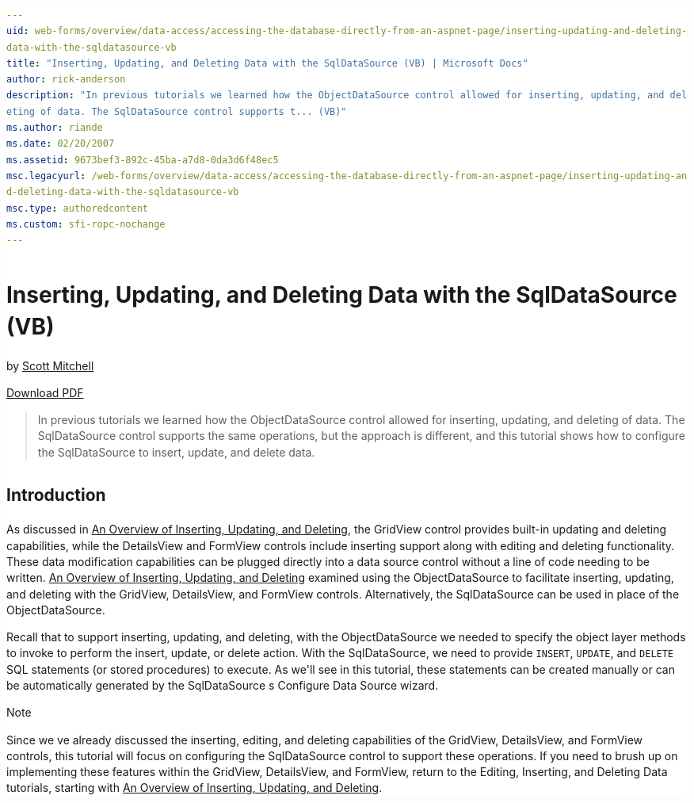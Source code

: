 ```yaml
---
uid: web-forms/overview/data-access/accessing-the-database-directly-from-an-aspnet-page/inserting-updating-and-deleting-data-with-the-sqldatasource-vb
title: "Inserting, Updating, and Deleting Data with the SqlDataSource (VB) | Microsoft Docs"
author: rick-anderson
description: "In previous tutorials we learned how the ObjectDataSource control allowed for inserting, updating, and deleting of data. The SqlDataSource control supports t... (VB)"
ms.author: riande
ms.date: 02/20/2007
ms.assetid: 9673bef3-892c-45ba-a7d8-0da3d6f48ec5
msc.legacyurl: /web-forms/overview/data-access/accessing-the-database-directly-from-an-aspnet-page/inserting-updating-and-deleting-data-with-the-sqldatasource-vb
msc.type: authoredcontent
ms.custom: sfi-ropc-nochange
---
```

# Inserting, Updating, and Deleting Data with the SqlDataSource (VB)

by [Scott Mitchell](https://twitter.com/ScottOnWriting)

[Download PDF](inserting-updating-and-deleting-data-with-the-sqldatasource-vb/_static/datatutorial49vb1.pdf)

> In previous tutorials we learned how the ObjectDataSource control allowed for inserting, updating, and deleting of data. The SqlDataSource control supports the same operations, but the approach is different, and this tutorial shows how to configure the SqlDataSource to insert, update, and delete data.

## Introduction

As discussed in [An Overview of Inserting, Updating, and Deleting](../editing-inserting-and-deleting-data/an-overview-of-inserting-updating-and-deleting-data-vb.md), the GridView control provides built-in updating and deleting capabilities, while the DetailsView and FormView controls include inserting support along with editing and deleting functionality. These data modification capabilities can be plugged directly into a data source control without a line of code needing to be written. [An Overview of Inserting, Updating, and Deleting](../editing-inserting-and-deleting-data/an-overview-of-inserting-updating-and-deleting-data-vb.md) examined using the ObjectDataSource to facilitate inserting, updating, and deleting with the GridView, DetailsView, and FormView controls. Alternatively, the SqlDataSource can be used in place of the ObjectDataSource.

Recall that to support inserting, updating, and deleting, with the ObjectDataSource we needed to specify the object layer methods to invoke to perform the insert, update, or delete action. With the SqlDataSource, we need to provide `INSERT`, `UPDATE`, and `DELETE` SQL statements (or stored procedures) to execute. As we'll see in this tutorial, these statements can be created manually or can be automatically generated by the SqlDataSource s Configure Data Source wizard.

> [!NOTE]
> Since we ve already discussed the inserting, editing, and deleting capabilities of the GridView, DetailsView, and FormView controls, this tutorial will focus on configuring the SqlDataSource control to support these operations. If you need to brush up on implementing these features within the GridView, DetailsView, and FormView, return to the Editing, Inserting, and Deleting Data tutorials, starting with [An Overview of Inserting, Updating, and Deleting](../editing-inserting-and-deleting-data/an-overview-of-inserting-updating-and-deleting-data-vb.md).
